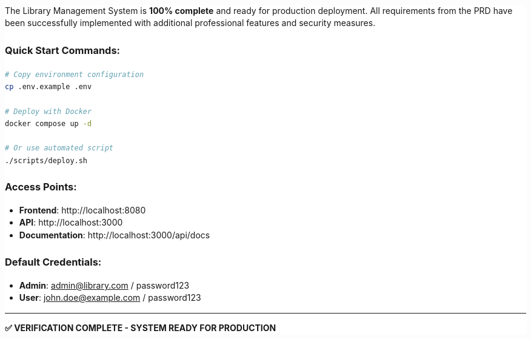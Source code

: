 The Library Management System is **100% complete** and ready for production deployment. All requirements from the PRD have been successfully implemented with additional professional features and security measures.

### Quick Start Commands:
```bash
# Copy environment configuration
cp .env.example .env

# Deploy with Docker
docker compose up -d

# Or use automated script
./scripts/deploy.sh
```

### Access Points:
- **Frontend**: http://localhost:8080
- **API**: http://localhost:3000
- **Documentation**: http://localhost:3000/api/docs

### Default Credentials:
- **Admin**: admin@library.com / password123
- **User**: john.doe@example.com / password123

---

**✅ VERIFICATION COMPLETE - SYSTEM READY FOR PRODUCTION**